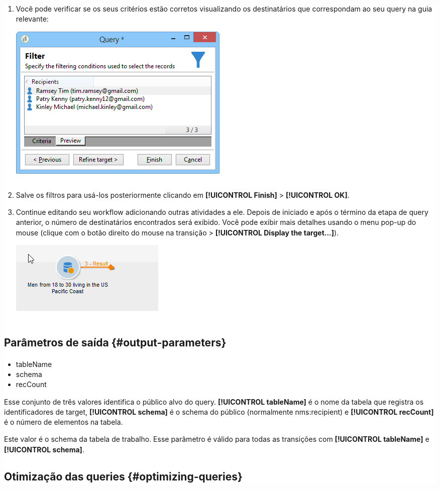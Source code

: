 1. Você pode verificar se os seus critérios estão corretos visualizando os destinatários que correspondam ao seu query na guia relevante:

   ![](assets/query_example_preview.png)

1. Salve os filtros para usá-los posteriormente clicando em **[!UICONTROL Finish]** > **[!UICONTROL OK]**.
1. Continue editando seu workflow adicionando outras atividades a ele. Depois de iniciado e após o término da etapa de query anterior, o número de destinatários encontrados será exibido. Você pode exibir mais detalhes usando o menu pop-up do mouse (clique com o botão direito do mouse na transição > **[!UICONTROL Display the target...]**).

   ![](assets/query_example_result.png)

## Parâmetros de saída {#output-parameters}

* tableName
* schema
* recCount

Esse conjunto de três valores identifica o público alvo do query. **[!UICONTROL tableName]** é o nome da tabela que registra os identificadores de target, **[!UICONTROL schema]** é o schema do público (normalmente nms:recipient) e **[!UICONTROL recCount]** é o número de elementos na tabela.

Este valor é o schema da tabela de trabalho. Esse parâmetro é válido para todas as transições com **[!UICONTROL tableName]** e **[!UICONTROL schema]**.

## Otimização das queries {#optimizing-queries}
